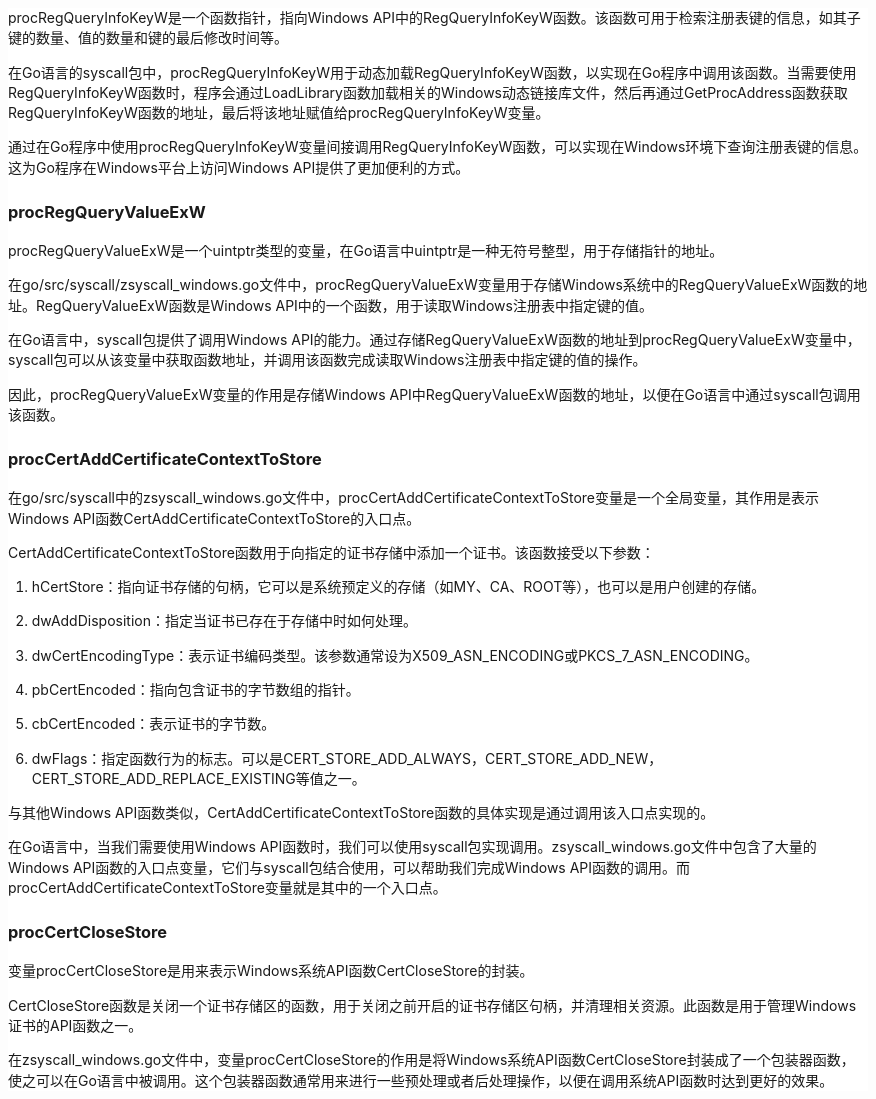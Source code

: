 procRegQueryInfoKeyW是一个函数指针，指向Windows API中的RegQueryInfoKeyW函数。该函数可用于检索注册表键的信息，如其子键的数量、值的数量和键的最后修改时间等。

在Go语言的syscall包中，procRegQueryInfoKeyW用于动态加载RegQueryInfoKeyW函数，以实现在Go程序中调用该函数。当需要使用RegQueryInfoKeyW函数时，程序会通过LoadLibrary函数加载相关的Windows动态链接库文件，然后再通过GetProcAddress函数获取RegQueryInfoKeyW函数的地址，最后将该地址赋值给procRegQueryInfoKeyW变量。

通过在Go程序中使用procRegQueryInfoKeyW变量间接调用RegQueryInfoKeyW函数，可以实现在Windows环境下查询注册表键的信息。这为Go程序在Windows平台上访问Windows API提供了更加便利的方式。



### procRegQueryValueExW

procRegQueryValueExW是一个uintptr类型的变量，在Go语言中uintptr是一种无符号整型，用于存储指针的地址。

在go/src/syscall/zsyscall_windows.go文件中，procRegQueryValueExW变量用于存储Windows系统中的RegQueryValueExW函数的地址。RegQueryValueExW函数是Windows API中的一个函数，用于读取Windows注册表中指定键的值。

在Go语言中，syscall包提供了调用Windows API的能力。通过存储RegQueryValueExW函数的地址到procRegQueryValueExW变量中，syscall包可以从该变量中获取函数地址，并调用该函数完成读取Windows注册表中指定键的值的操作。

因此，procRegQueryValueExW变量的作用是存储Windows API中RegQueryValueExW函数的地址，以便在Go语言中通过syscall包调用该函数。



### procCertAddCertificateContextToStore

在go/src/syscall中的zsyscall_windows.go文件中，procCertAddCertificateContextToStore变量是一个全局变量，其作用是表示Windows API函数CertAddCertificateContextToStore的入口点。

CertAddCertificateContextToStore函数用于向指定的证书存储中添加一个证书。该函数接受以下参数：

1. hCertStore：指向证书存储的句柄，它可以是系统预定义的存储（如MY、CA、ROOT等），也可以是用户创建的存储。

2. dwAddDisposition：指定当证书已存在于存储中时如何处理。

3. dwCertEncodingType：表示证书编码类型。该参数通常设为X509_ASN_ENCODING或PKCS_7_ASN_ENCODING。

4. pbCertEncoded：指向包含证书的字节数组的指针。

5. cbCertEncoded：表示证书的字节数。

6. dwFlags：指定函数行为的标志。可以是CERT_STORE_ADD_ALWAYS，CERT_STORE_ADD_NEW，CERT_STORE_ADD_REPLACE_EXISTING等值之一。

与其他Windows API函数类似，CertAddCertificateContextToStore函数的具体实现是通过调用该入口点实现的。

在Go语言中，当我们需要使用Windows API函数时，我们可以使用syscall包实现调用。zsyscall_windows.go文件中包含了大量的Windows API函数的入口点变量，它们与syscall包结合使用，可以帮助我们完成Windows API函数的调用。而procCertAddCertificateContextToStore变量就是其中的一个入口点。



### procCertCloseStore

变量procCertCloseStore是用来表示Windows系统API函数CertCloseStore的封装。

CertCloseStore函数是关闭一个证书存储区的函数，用于关闭之前开启的证书存储区句柄，并清理相关资源。此函数是用于管理Windows证书的API函数之一。

在zsyscall_windows.go文件中，变量procCertCloseStore的作用是将Windows系统API函数CertCloseStore封装成了一个包装器函数，使之可以在Go语言中被调用。这个包装器函数通常用来进行一些预处理或者后处理操作，以便在调用系统API函数时达到更好的效果。
